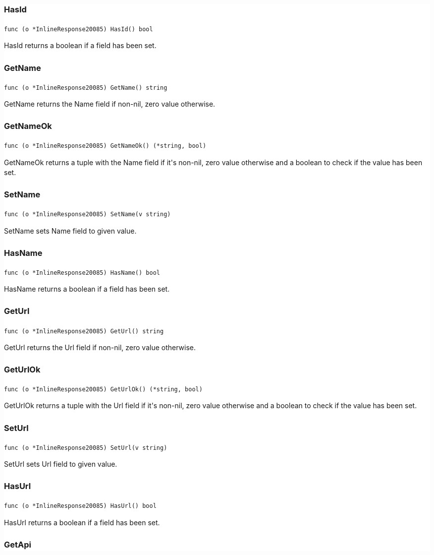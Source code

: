 ### HasId

`func (o *InlineResponse20085) HasId() bool`

HasId returns a boolean if a field has been set.

### GetName

`func (o *InlineResponse20085) GetName() string`

GetName returns the Name field if non-nil, zero value otherwise.

### GetNameOk

`func (o *InlineResponse20085) GetNameOk() (*string, bool)`

GetNameOk returns a tuple with the Name field if it's non-nil, zero value otherwise
and a boolean to check if the value has been set.

### SetName

`func (o *InlineResponse20085) SetName(v string)`

SetName sets Name field to given value.

### HasName

`func (o *InlineResponse20085) HasName() bool`

HasName returns a boolean if a field has been set.

### GetUrl

`func (o *InlineResponse20085) GetUrl() string`

GetUrl returns the Url field if non-nil, zero value otherwise.

### GetUrlOk

`func (o *InlineResponse20085) GetUrlOk() (*string, bool)`

GetUrlOk returns a tuple with the Url field if it's non-nil, zero value otherwise
and a boolean to check if the value has been set.

### SetUrl

`func (o *InlineResponse20085) SetUrl(v string)`

SetUrl sets Url field to given value.

### HasUrl

`func (o *InlineResponse20085) HasUrl() bool`

HasUrl returns a boolean if a field has been set.

### GetApi

